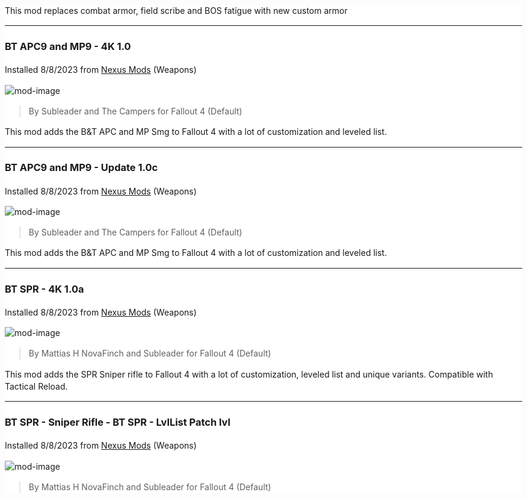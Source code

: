 This mod replaces combat armor, field scribe and BOS fatigue with new custom armor




<hr />

### BT APC9 and MP9 - 4K 1.0

Installed 8/8/2023 from [Nexus Mods](https://www.nexusmods.com/fallout4/mods/54379/) (Weapons) 

<img src="https://staticdelivery.nexusmods.com/mods/1151/images/54379/54379-1631286145-426519888.png" alt="mod-image" height="350" />

> By Subleader and The Campers for Fallout 4 (Default)

This mod adds the B&amp;T APC and  MP Smg to Fallout 4 with a lot of customization and leveled list.




<hr />

### BT APC9 and MP9 - Update 1.0c

Installed 8/8/2023 from [Nexus Mods](https://www.nexusmods.com/fallout4/mods/54379/) (Weapons) 

<img src="https://staticdelivery.nexusmods.com/mods/1151/images/54379/54379-1631286145-426519888.png" alt="mod-image" height="350" />

> By Subleader and The Campers for Fallout 4 (Default)

This mod adds the B&amp;T APC and  MP Smg to Fallout 4 with a lot of customization and leveled list.




<hr />

### BT SPR - 4K 1.0a

Installed 8/8/2023 from [Nexus Mods](https://www.nexusmods.com/fallout4/mods/63258/) (Weapons) 

<img src="https://staticdelivery.nexusmods.com/mods/1151/images/63258/63258-1660564050-360596156.png" alt="mod-image" height="350" />

> By Mattias H NovaFinch and Subleader for Fallout 4 (Default)

This mod adds the SPR Sniper rifle to Fallout 4 with a lot of customization, leveled list and unique variants. Compatible with Tactical Reload.




<hr />

### BT SPR - Sniper Rifle - BT SPR - LvlList Patch lvl

Installed 8/8/2023 from [Nexus Mods](https://www.nexusmods.com/fallout4/mods/63258/) (Weapons) 

<img src="https://staticdelivery.nexusmods.com/mods/1151/images/63258/63258-1660564050-360596156.png" alt="mod-image" height="350" />

> By Mattias H NovaFinch and Subleader for Fallout 4 (Default)
